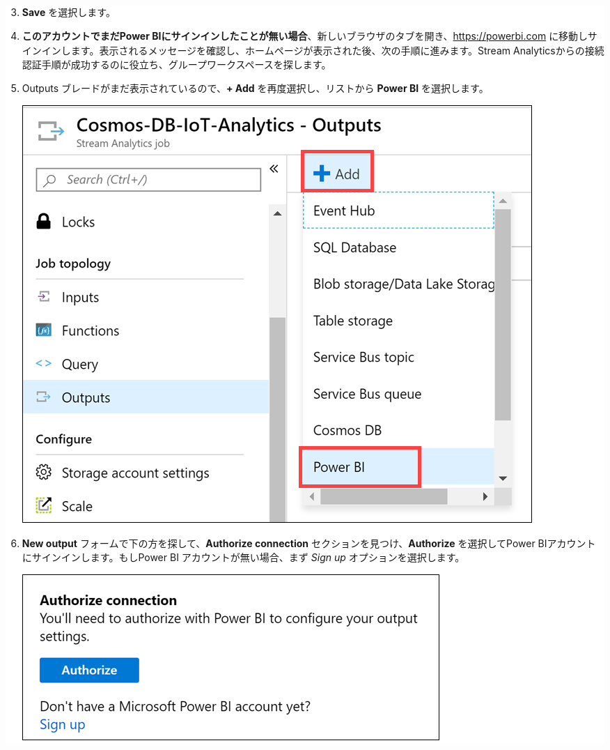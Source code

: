 3. **Save** を選択します。

4. **このアカウントでまだPower BIにサインインしたことが無い場合**、新しいブラウザのタブを開き、<https://powerbi.com> に移動しサインインします。表示されるメッセージを確認し、ホームページが表示された後、次の手順に進みます。Stream Analyticsからの接続認証手順が成功するのに役立ち、グループワークスペースを探します。

5. Outputs ブレードがまだ表示されているので、**+ Add** を再度選択し、リストから **Power BI** を選択します。

   ![The Power BI output is selected in the Add menu.](media/stream-analytics-outputs-add-power-bi.png 'Outputs')

6. **New output** フォームで下の方を探して、**Authorize connection** セクションを見つけ、**Authorize** を選択してPower BIアカウントにサインインします。もしPower BI アカウントが無い場合、まず _Sign up_ オプションを選択します。

   ![The Authorize connection section is displayed.](media/stream-analytics-authorize-power-bi.png 'Authorize connection')
